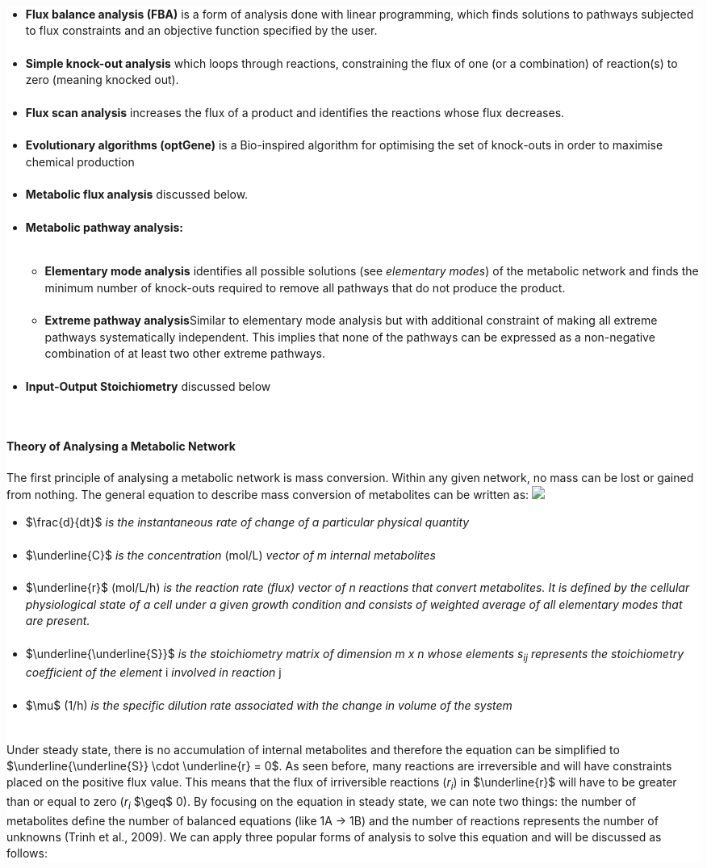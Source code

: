 <ul>
    <li><b>Flux balance analysis (FBA)</b> is a form of analysis done with linear programming, which finds solutions to pathways subjected to flux constraints and an objective function specified by the user.</li><br>
    <li><b>Simple knock-out analysis</b> which loops through reactions, constraining the flux of one (or a combination) of reaction(s) to zero (meaning knocked out).</li><br>
    <li><b>Flux scan analysis</b> increases the flux of a product and identifies the reactions whose flux decreases.</li><br>
    <li><b>Evolutionary algorithms (optGene)</b> is a Bio-inspired algorithm for optimising the set of knock-outs in order to maximise chemical production</li><br>
    <li><b>Metabolic flux analysis</b> discussed below.</li><br>
    <li><b>Metabolic pathway analysis:</b></li><br>
    <ul>
        <li><b>Elementary mode analysis</b> identifies all possible solutions (see <i>elementary modes</i>) of the metabolic network and finds the minimum number of knock-outs required to remove all pathways that do not produce the product.</li><br>
        <li><b>Extreme pathway analysis</b>Similar to elementary mode analysis but with additional constraint of making all extreme pathways systematically independent. This implies that none of the pathways can be expressed as a non-negative combination of at least two other extreme pathways.</li><br>
    </ul>
    <li><b>Input-Output Stoichiometry</b> discussed below</li>
</ul>

<br>
<h4>Theory of Analysing a Metabolic Network</h4>
<p>The first principle of analysing a metabolic network is mass conversion. Within any given network, no mass can be lost or gained from nothing. The general equation to describe mass conversion of metabolites can be written as:
 
<img src="https://render.githubusercontent.com/render/math?math=\begin{equation*}\frac{d}{dt}\underline{C} = \underline{\underline{S}} \cdot \underline{r} - \mu \cdot \underline{C} \end{equation*}">
<ul>
    <li>$\frac{d}{dt}$ <i>is the instantaneous rate of change of a particular physical quantity</i></li><br>
    <li>$\underline{C}$ <i>is the concentration</i> (mol/L) <i>vector of <em>m</em> internal metabolites</i></li><br>
    <li>$\underline{r}$ (mol/L/h) <i>is the reaction rate (flux) vector of <em>n</em> reactions that convert metabolites. It is defined by the cellular physiological state of a cell under a given growth condition and consists of weighted average of all elementary modes that are present.</i></li><br>
    <li>$\underline{\underline{S}}$ <i>is the stoichiometry matrix of dimension <em>m</em> x <em>n</em> whose elements <em>s<sub>ij</sub></em> represents the stoichiometry coefficient of the element </i>i<i> involved in reaction </i>j</li><br>
    <li>$\mu$ (1/h) <i>is the specific dilution rate associated with the change in volume of the system</i></li>
</ul>

<br>
Under steady state, there is no accumulation of internal metabolites and therefore the equation can be simplified to $\underline{\underline{S}} \cdot \underline{r} = 0$. As seen before, many reactions are irreversible and will have constraints placed on the positive flux value. This means that the flux of irriversible reactions (<em>r<sub>i</sub></em>) in $\underline{r}$ will have to be greater than or equal to zero (<em>r<sub>i</sub></em> $\geq$ 0). By focusing on the equation in steady state, we can note two things: the number of metabolites define the number of balanced equations (like 1A -> 1B) and the number of reactions represents the number of unknowns (Trinh et al., 2009). We can apply three popular forms of analysis to solve this equation and will be discussed as follows:</p>

